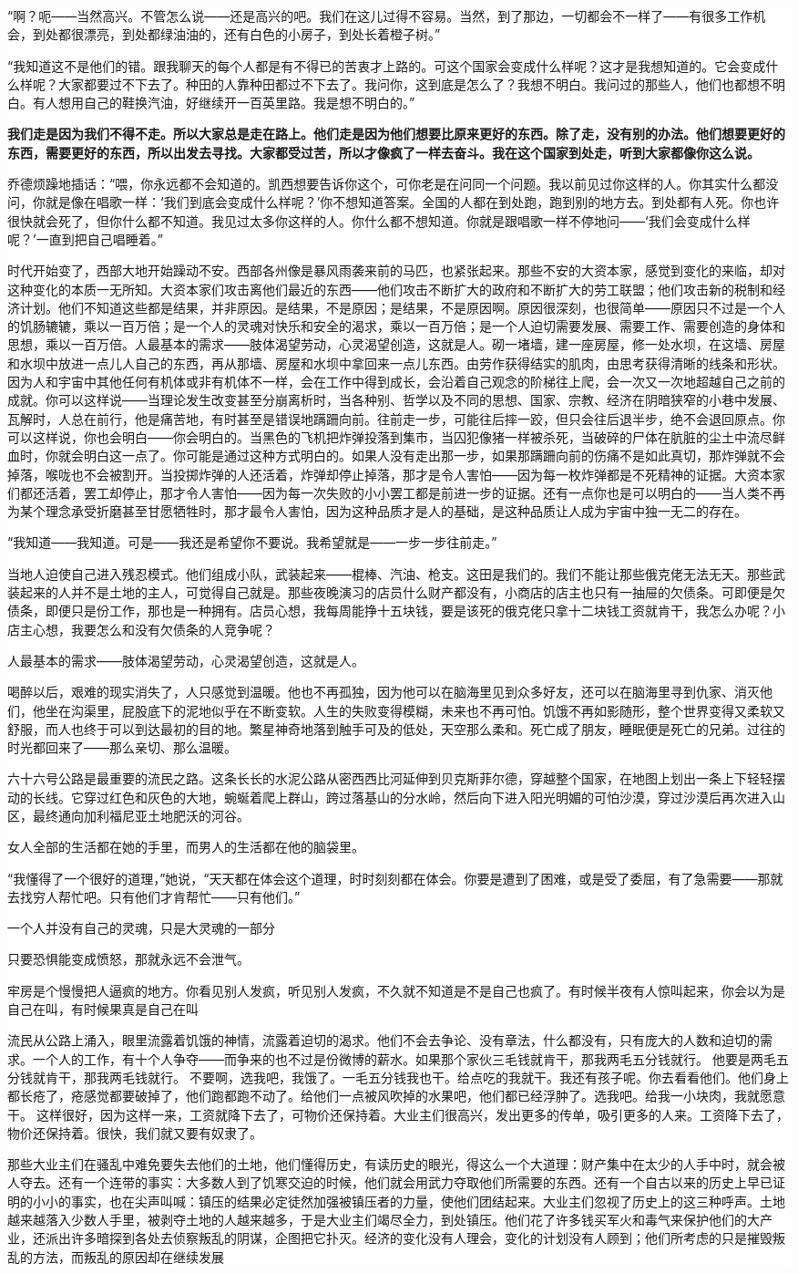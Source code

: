 “啊？呃——当然高兴。不管怎么说——还是高兴的吧。我们在这儿过得不容易。当然，到了那边，一切都会不一样了——有很多工作机会，到处都很漂亮，到处都绿油油的，还有白色的小房子，到处长着橙子树。”

“我知道这不是他们的错。跟我聊天的每个人都是有不得已的苦衷才上路的。可这个国家会变成什么样呢？这才是我想知道的。它会变成什么样呢？大家都要过不下去了。种田的人靠种田都过不下去了。我问你，这到底是怎么了？我想不明白。我问过的那些人，他们也都想不明白。有人想用自己的鞋换汽油，好继续开一百英里路。我是想不明白的。”

**我们走是因为我们不得不走。所以大家总是走在路上。他们走是因为他们想要比原来更好的东西。除了走，没有别的办法。他们想要更好的东西，需要更好的东西，所以出发去寻找。大家都受过苦，所以才像疯了一样去奋斗。我在这个国家到处走，听到大家都像你这么说。**



乔德烦躁地插话：“喂，你永远都不会知道的。凯西想要告诉你这个，可你老是在问同一个问题。我以前见过你这样的人。你其实什么都没问，你就是像在唱歌一样：‘我们到底会变成什么样呢？’你不想知道答案。全国的人都在到处跑，跑到别的地方去。到处都有人死。你也许很快就会死了，但你什么都不知道。我见过太多你这样的人。你什么都不想知道。你就是跟唱歌一样不停地问——‘我们会变成什么样呢？’一直到把自己唱睡着。”

时代开始变了，西部大地开始躁动不安。西部各州像是暴风雨袭来前的马匹，也紧张起来。那些不安的大资本家，感觉到变化的来临，却对这种变化的本质一无所知。大资本家们攻击离他们最近的东西——他们攻击不断扩大的政府和不断扩大的劳工联盟；他们攻击新的税制和经济计划。他们不知道这些都是结果，并非原因。是结果，不是原因；是结果，不是原因啊。原因很深刻，也很简单——原因只不过是一个人的饥肠辘辘，乘以一百万倍；是一个人的灵魂对快乐和安全的渴求，乘以一百万倍；是一个人迫切需要发展、需要工作、需要创造的身体和思想，乘以一百万倍。人最基本的需求——肢体渴望劳动，心灵渴望创造，这就是人。砌一堵墙，建一座房屋，修一处水坝，在这墙、房屋和水坝中放进一点儿人自己的东西，再从那墙、房屋和水坝中拿回来一点儿东西。由劳作获得结实的肌肉，由思考获得清晰的线条和形状。因为人和宇宙中其他任何有机体或非有机体不一样，会在工作中得到成长，会沿着自己观念的阶梯往上爬，会一次又一次地超越自己之前的成就。你可以这样说——当理论发生改变甚至分崩离析时，当各种别、哲学以及不同的思想、国家、宗教、经济在阴暗狭窄的小巷中发展、瓦解时，人总在前行，他是痛苦地，有时甚至是错误地蹒跚向前。往前走一步，可能往后摔一跤，但只会往后退半步，绝不会退回原点。你可以这样说，你也会明白——你会明白的。当黑色的飞机把炸弹投落到集市，当囚犯像猪一样被杀死，当破碎的尸体在肮脏的尘土中流尽鲜血时，你就会明白这一点了。你可能是通过这种方式明白的。如果人没有走出那一步，如果那蹒跚向前的伤痛不是如此真切，那炸弹就不会掉落，喉咙也不会被割开。当投掷炸弹的人还活着，炸弹却停止掉落，那才是令人害怕——因为每一枚炸弹都是不死精神的证据。大资本家们都还活着，罢工却停止，那才令人害怕——因为每一次失败的小小罢工都是前进一步的证据。还有一点你也是可以明白的——当人类不再为某个理念承受折磨甚至甘愿牺牲时，那才最令人害怕，因为这种品质才是人的基础，是这种品质让人成为宇宙中独一无二的存在。

“我知道——我知道。可是——我还是希望你不要说。我希望就是——一步一步往前走。”

当地人迫使自己进入残忍模式。他们组成小队，武装起来——棍棒、汽油、枪支。这田是我们的。我们不能让那些俄克佬无法无天。那些武装起来的人并不是土地的主人，可觉得自己就是。那些夜晚演习的店员什么财产都没有，小商店的店主也只有一抽屉的欠债条。可即便是欠债条，即便只是份工作，那也是一种拥有。店员心想，我每周能挣十五块钱，要是该死的俄克佬只拿十二块钱工资就肯干，我怎么办呢？小店主心想，我要怎么和没有欠债条的人竞争呢？



人最基本的需求——肢体渴望劳动，心灵渴望创造，这就是人。

喝醉以后，艰难的现实消失了，人只感觉到温暖。他也不再孤独，因为他可以在脑海里见到众多好友，还可以在脑海里寻到仇家、消灭他们，他坐在沟渠里，屁股底下的泥地似乎在不断变软。人生的失败变得模糊，未来也不再可怕。饥饿不再如影随形，整个世界变得又柔软又舒服，而人也终于可以到达最初的目的地。繁星神奇地落到触手可及的低处，天空那么柔和。死亡成了朋友，睡眠便是死亡的兄弟。过往的时光都回来了——那么亲切、那么温暖。

六十六号公路是最重要的流民之路。这条长长的水泥公路从密西西比河延伸到贝克斯菲尔德，穿越整个国家，在地图上划出一条上下轻轻摆动的长线。它穿过红色和灰色的大地，蜿蜒着爬上群山，跨过落基山的分水岭，然后向下进入阳光明媚的可怕沙漠，穿过沙漠后再次进入山区，最终通向加利福尼亚土地肥沃的河谷。



女人全部的生活都在她的手里，而男人的生活都在他的脑袋里。

“我懂得了一个很好的道理，”她说，“天天都在体会这个道理，时时刻刻都在体会。你要是遭到了困难，或是受了委屈，有了急需要——那就去找穷人帮忙吧。只有他们才肯帮忙——只有他们。”

一个人并没有自己的灵魂，只是大灵魂的一部分

只要恐惧能变成愤怒，那就永远不会泄气。

牢房是个慢慢把人逼疯的地方。你看见别人发疯，听见别人发疯，不久就不知道是不是自己也疯了。有时候半夜有人惊叫起来，你会以为是自己在叫，有时候果真是自己在叫

流民从公路上涌入，眼里流露着饥饿的神情，流露着迫切的渴求。他们不会去争论、没有章法，什么都没有，只有庞大的人数和迫切的需求。一个人的工作，有十个人争夺——而争来的也不过是份微博的薪水。如果那个家伙三毛钱就肯干，那我两毛五分钱就行。 他要是两毛五分钱就肯干，那我两毛钱就行。 不要啊，选我吧，我饿了。一毛五分钱我也干。给点吃的我就干。我还有孩子呢。你去看看他们。他们身上都长疮了，疮感觉都要破掉了，他们跑都跑不动了。给他们一点被风吹掉的水果吧，他们都已经浮肿了。选我吧。给我一小块肉，我就愿意干。 这样很好，因为这样一来，工资就降下去了，可物价还保持着。大业主们很高兴，发出更多的传单，吸引更多的人来。工资降下去了，物价还保持着。很快，我们就又要有奴隶了。

那些大业主们在骚乱中难免要失去他们的土地，他们懂得历史，有读历史的眼光，得这么一个大道理：财产集中在太少的人手中时，就会被人夺去。还有一个连带的事实：大多数人到了饥寒交迫的时候，他们就会用武力夺取他们所需要的东西。还有一个自古以来的历史上早已证明的小小的事实，也在尖声叫喊：镇压的结果必定徒然加强被镇压者的力量，使他们团结起来。大业主们忽视了历史上的这三种呼声。土地越来越落入少数人手里，被剥夺土地的人越来越多，于是大业主们竭尽全力，到处镇压。他们花了许多钱买军火和毒气来保护他们的大产业，还派出许多暗探到各处去侦察叛乱的阴谋，企图把它扑灭。经济的变化没有人理会，变化的计划没有人顾到；他们所考虑的只是摧毁叛乱的方法，而叛乱的原因却在继续发展
